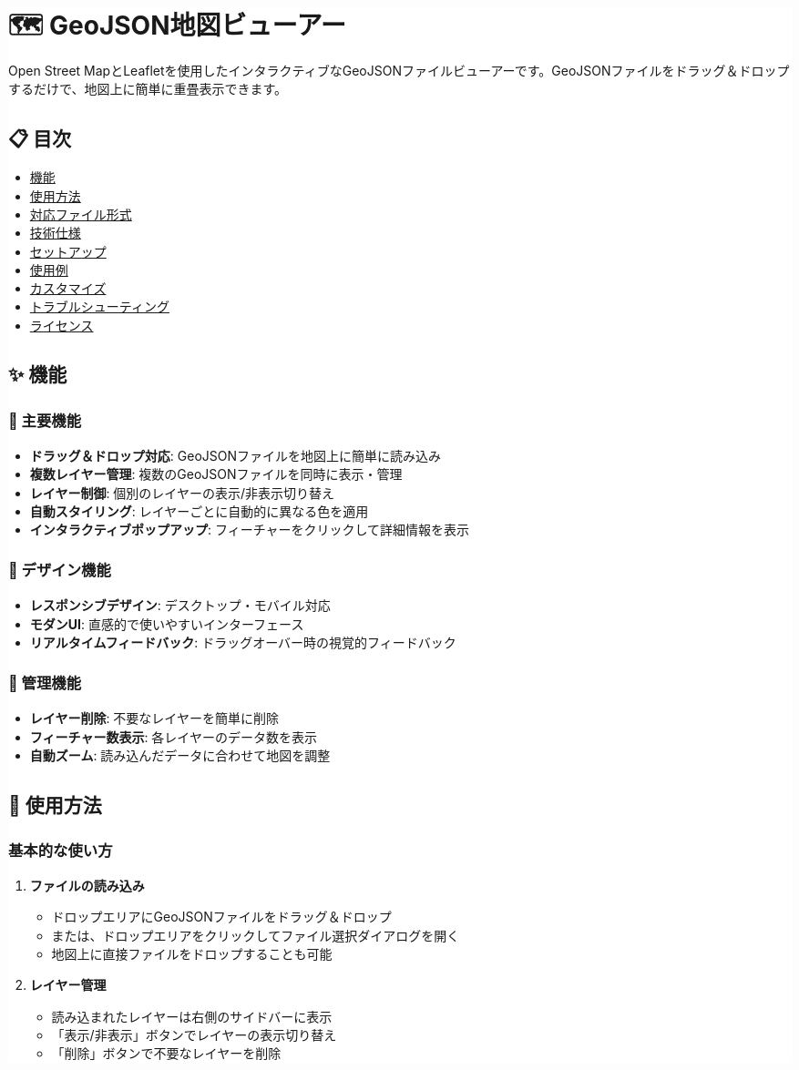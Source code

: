 # 🗺️ GeoJSON地図ビューアー

Open Street MapとLeafletを使用したインタラクティブなGeoJSONファイルビューアーです。GeoJSONファイルをドラッグ＆ドロップするだけで、地図上に簡単に重畳表示できます。

## 📋 目次

- [機能](#機能)
- [使用方法](#使用方法)
- [対応ファイル形式](#対応ファイル形式)
- [技術仕様](#技術仕様)
- [セットアップ](#セットアップ)
- [使用例](#使用例)
- [カスタマイズ](#カスタマイズ)
- [トラブルシューティング](#トラブルシューティング)
- [ライセンス](#ライセンス)

## ✨ 機能

### 🎯 主要機能
- **ドラッグ＆ドロップ対応**: GeoJSONファイルを地図上に簡単に読み込み
- **複数レイヤー管理**: 複数のGeoJSONファイルを同時に表示・管理
- **レイヤー制御**: 個別のレイヤーの表示/非表示切り替え
- **自動スタイリング**: レイヤーごとに自動的に異なる色を適用
- **インタラクティブポップアップ**: フィーチャーをクリックして詳細情報を表示

### 🎨 デザイン機能
- **レスポンシブデザイン**: デスクトップ・モバイル対応
- **モダンUI**: 直感的で使いやすいインターフェース
- **リアルタイムフィードバック**: ドラッグオーバー時の視覚的フィードバック

### 🔧 管理機能
- **レイヤー削除**: 不要なレイヤーを簡単に削除
- **フィーチャー数表示**: 各レイヤーのデータ数を表示
- **自動ズーム**: 読み込んだデータに合わせて地図を調整

## 🚀 使用方法

### 基本的な使い方

1. **ファイルの読み込み**
   - ドロップエリアにGeoJSONファイルをドラッグ＆ドロップ
   - または、ドロップエリアをクリックしてファイル選択ダイアログを開く
   - 地図上に直接ファイルをドロップすることも可能

2. **レイヤー管理**
   - 読み込まれたレイヤーは右側のサイドバーに表示
   - 「表示/非表示」ボタンでレイヤーの表示切り替え
   - 「削除」ボタンで不要なレイヤーを削除

